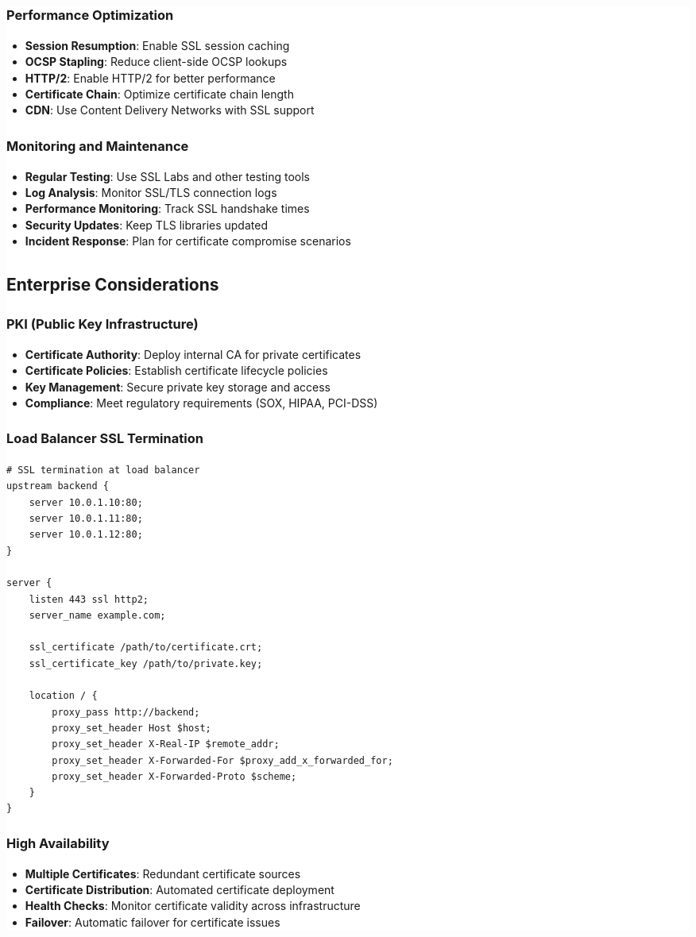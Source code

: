 ### **Performance Optimization**
- **Session Resumption**: Enable SSL session caching
- **OCSP Stapling**: Reduce client-side OCSP lookups
- **HTTP/2**: Enable HTTP/2 for better performance
- **Certificate Chain**: Optimize certificate chain length
- **CDN**: Use Content Delivery Networks with SSL support

### **Monitoring and Maintenance**
- **Regular Testing**: Use SSL Labs and other testing tools
- **Log Analysis**: Monitor SSL/TLS connection logs
- **Performance Monitoring**: Track SSL handshake times
- **Security Updates**: Keep TLS libraries updated
- **Incident Response**: Plan for certificate compromise scenarios

## Enterprise Considerations

### **PKI (Public Key Infrastructure)**
- **Certificate Authority**: Deploy internal CA for private certificates
- **Certificate Policies**: Establish certificate lifecycle policies
- **Key Management**: Secure private key storage and access
- **Compliance**: Meet regulatory requirements (SOX, HIPAA, PCI-DSS)

### **Load Balancer SSL Termination**
```nginx
# SSL termination at load balancer
upstream backend {
    server 10.0.1.10:80;
    server 10.0.1.11:80;
    server 10.0.1.12:80;
}

server {
    listen 443 ssl http2;
    server_name example.com;
    
    ssl_certificate /path/to/certificate.crt;
    ssl_certificate_key /path/to/private.key;
    
    location / {
        proxy_pass http://backend;
        proxy_set_header Host $host;
        proxy_set_header X-Real-IP $remote_addr;
        proxy_set_header X-Forwarded-For $proxy_add_x_forwarded_for;
        proxy_set_header X-Forwarded-Proto $scheme;
    }
}
```

### **High Availability**
- **Multiple Certificates**: Redundant certificate sources
- **Certificate Distribution**: Automated certificate deployment
- **Health Checks**: Monitor certificate validity across infrastructure
- **Failover**: Automatic failover for certificate issues
